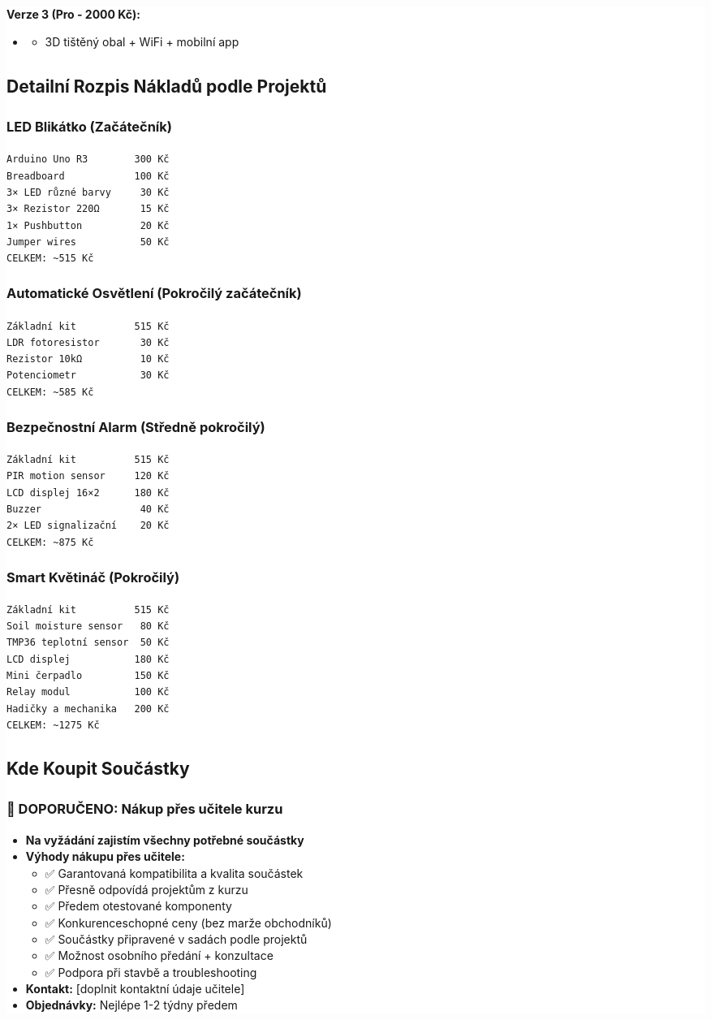 **Verze 3 (Pro - 2000 Kč):**
- + 3D tištěný obal + WiFi + mobilní app

## Detailní Rozpis Nákladů podle Projektů

### **LED Blikátko (Začátečník)**
```
Arduino Uno R3        300 Kč
Breadboard            100 Kč
3× LED různé barvy     30 Kč
3× Rezistor 220Ω       15 Kč
1× Pushbutton          20 Kč
Jumper wires           50 Kč
CELKEM: ~515 Kč
```

### **Automatické Osvětlení (Pokročilý začátečník)**
```
Základní kit          515 Kč
LDR fotoresistor       30 Kč
Rezistor 10kΩ          10 Kč
Potenciometr           30 Kč
CELKEM: ~585 Kč
```

### **Bezpečnostní Alarm (Středně pokročilý)**
```
Základní kit          515 Kč
PIR motion sensor     120 Kč
LCD displej 16×2      180 Kč
Buzzer                 40 Kč
2× LED signalizační    20 Kč
CELKEM: ~875 Kč
```

### **Smart Květináč (Pokročilý)**
```
Základní kit          515 Kč
Soil moisture sensor   80 Kč
TMP36 teplotní sensor  50 Kč
LCD displej           180 Kč
Mini čerpadlo         150 Kč
Relay modul           100 Kč
Hadičky a mechanika   200 Kč
CELKEM: ~1275 Kč
```

## Kde Koupit Součástky

### **🎯 DOPORUČENO: Nákup přes učitele kurzu**
- **Na vyžádání zajistím všechny potřebné součástky**
- **Výhody nákupu přes učitele:**
  - ✅ Garantovaná kompatibilita a kvalita součástek
  - ✅ Přesně odpovídá projektům z kurzu
  - ✅ Předem otestované komponenty
  - ✅ Konkurenceschopné ceny (bez marže obchodníků)
  - ✅ Součástky připravené v sadách podle projektů
  - ✅ Možnost osobního předání + konzultace
  - ✅ Podpora při stavbě a troubleshooting
- **Kontakt:** [doplnit kontaktní údaje učitele]
- **Objednávky:** Nejlépe 1-2 týdny předem
